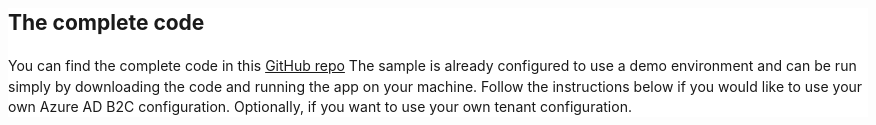 ## The complete code
You can find the complete code in this [GitHub repo](https://github.com/Azure-Samples/active-directory-b2c-javascript-angular2.4-spa) The sample is already configured to use a demo environment and can be run simply by downloading the code and running the app on your machine. Follow the instructions below if you would like to use your own Azure AD B2C configuration. Optionally, if you want to use your own tenant configuration.